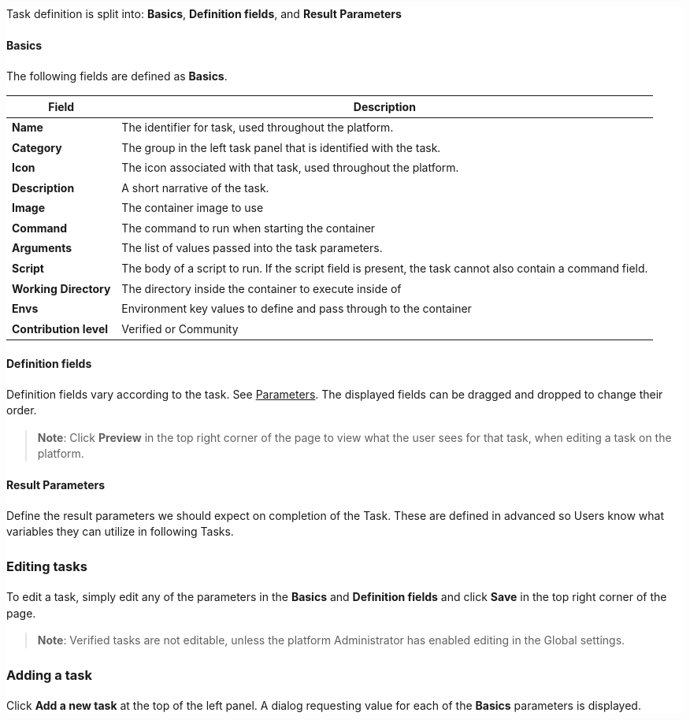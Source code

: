 Task definition is split into: **Basics**, **Definition fields**, and **Result Parameters**

#### Basics

The following fields are defined as **Basics**.

| Field | Description |
| --- | --- |
| **Name** | The identifier for task, used throughout the platform. |
| **Category** | The group in the left task panel that is identified with the task.|
| **Icon** | The icon associated with that task, used throughout the platform.|
| **Description** | A short narrative of the task. |
| **Image** | The container image to use |
| **Command** | The command to run when starting the container |
| **Arguments** | The list of values passed into the task parameters. |
| **Script** | The body of a script to run. If the script field is present, the task cannot also contain a command field. |
| **Working Directory** | The directory inside the container to execute inside of |
| **Envs** | Environment key values to define and pass through to the container |
| **Contribution level** | Verified or Community |

#### Definition fields

Definition fields vary according to the task. See [Parameters](/boomerang-cicd/getting-to-know/parameters).
The displayed fields can be dragged and dropped to change their order.

> **Note**: Click **Preview** in the top right corner of the page to view what the user sees for that task, when editing a task on the platform.

#### Result Parameters

Define the result parameters we should expect on completion of the Task. These are defined in advanced so Users know what variables they can utilize in following Tasks.

### Editing tasks

To edit a task, simply edit any of the parameters in the **Basics** and **Definition fields** and click **Save** in the top right corner of the page.

> **Note**: Verified tasks are not editable, unless the platform Administrator has enabled editing in the Global settings.

### Adding a task

Click **Add a new task** at the top of the left panel. A dialog requesting value for each of the **Basics** parameters is displayed.
